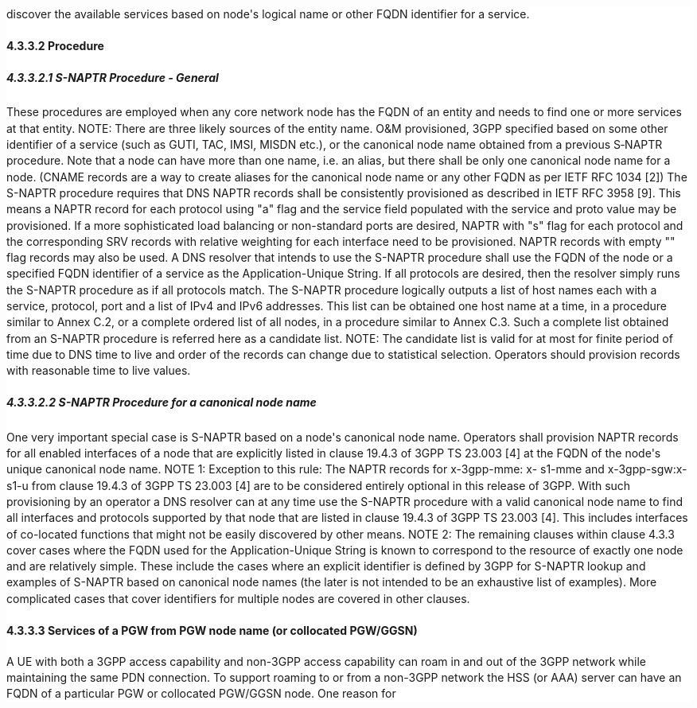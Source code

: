 discover the available services based on node\'s logical name or other FQDN
identifier for a service.
#### 4.3.3.2 Procedure
##### 4.3.3.2.1 S-NAPTR Procedure - General
These procedures are employed when any core network node has the FQDN of an
entity and needs to find one or more services at that entity.
NOTE: There are three likely sources of the entity name. O&M provisioned, 3GPP
specified based on some other identifier of a service (such as GUTI, TAC,
IMSI, MISDN etc.), or the canonical node name obtained from a previous S‑NAPTR
procedure. Note that a node can have more than one name, i.e. an alias, but
there shall be only one canonical node name for a node. (CNAME records are a
way to create aliases for the canonical node name or any other FQDN as per
IETF RFC 1034 [2])
The S-NAPTR procedure requires that DNS NAPTR records shall be consistently
provisioned as described in IETF RFC 3958 [9]. This means a NAPTR record for
each protocol using \"a\" flag and the service field populated with the
service and proto value may be provisioned. If a more sophisticated load
balancing or non-standard ports are desired, NAPTR with \"s\" flag for each
protocol and the corresponding SRV records with relative weighting for each
interface need to be provisioned. NAPTR records with empty \"\" flag records
may also be used.
A DNS resolver that intends to use the S-NAPTR procedure shall use the FQDN of
the node or a specified FQDN identifier of a service as the Application-Unique
String. If all protocols are desired, then the resolver simply runs the
S-NAPTR procedure as if all protocols match.
The S-NAPTR procedure logically outputs a list of host names each with a
service, protocol, port and a list of IPv4 and IPv6 addresses. This list can
be obtained one host name at a time, in a procedure similar to Annex C.2, or a
complete ordered list of all nodes, in a procedure similar to Annex C.3. Such
a complete list obtained from an S-NAPTR procedure is referred here as a
candidate list.
NOTE: The candidate list is valid for at most for finite period of time due to
DNS time to live and order of the records can change due to statistical
selection. Operators should provision records with reasonable time to live
values.
##### 4.3.3.2.2 S-NAPTR Procedure for a canonical node name
One very important special case is S-NAPTR based on a node\'s canonical node
name.
Operators shall provision NAPTR records for all enabled interfaces of a node
that are explicitly listed in clause 19.4.3 of 3GPP TS 23.003 [4] at the FQDN
of the node\'s unique canonical node name.
NOTE 1: Exception to this rule: The NAPTR records for x-3gpp-mme: x- s1-mme
and x-3gpp-sgw:x-s1-u from clause 19.4.3 of 3GPP TS 23.003 [4] are to be
considered entirely optional in this release of 3GPP.
With such provisioning by an operator a DNS resolver can at any time use the
S-NAPTR procedure with a valid canonical node name to find all interfaces and
protocols supported by that node that are listed in clause 19.4.3 of 3GPP TS
23.003 [4]. This includes interfaces of co-located functions that might not be
easily discovered by other means.
NOTE 2: The remaining clauses within clause 4.3.3 cover cases where the FQDN
used for the Application-Unique String is known to correspond to the resource
of exactly one node and are relatively simple. These include the cases where
an explicit identifier is defined by 3GPP for S-NAPTR lookup and examples of
S-NAPTR based on canonical node names (the later is not intended to be an
exhaustive list of examples). More complicated cases that cover identifiers
for multiple nodes are covered in other clauses.
#### 4.3.3.3 Services of a PGW from PGW node name (or collocated PGW/GGSN)
A UE with both a 3GPP access capability and non-3GPP access capability can
roam in and out of the 3GPP network while maintaining the same PDN connection.
To support roaming to or from a non-3GPP network the HSS (or AAA) server can
have an FQDN of a particular PGW or collocated PGW/GGSN node. One reason for